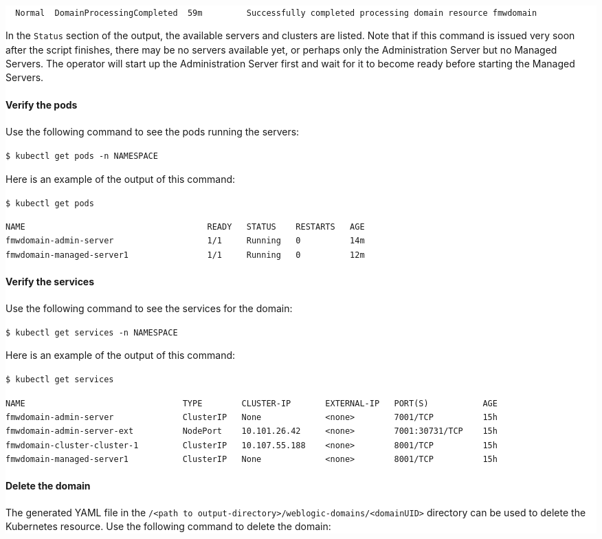 ```
  Normal  DomainProcessingCompleted  59m         Successfully completed processing domain resource fmwdomain
```

In the `Status` section of the output, the available servers and clusters are listed.
Note that if this command is issued very soon after the script finishes, there may be
no servers available yet, or perhaps only the Administration Server but no Managed Servers.
The operator will start up the Administration Server first and wait for it to become ready
before starting the Managed Servers.

#### Verify the pods

Use the following command to see the pods running the servers:

```shell
$ kubectl get pods -n NAMESPACE
```

Here is an example of the output of this command:

```shell
$ kubectl get pods
```
```
NAME                                     READY   STATUS    RESTARTS   AGE
fmwdomain-admin-server                   1/1     Running   0          14m
fmwdomain-managed-server1                1/1     Running   0          12m
```

#### Verify the services

Use the following command to see the services for the domain:

```shell
$ kubectl get services -n NAMESPACE
```

Here is an example of the output of this command:
```shell
$ kubectl get services
```
```
NAME                                TYPE        CLUSTER-IP       EXTERNAL-IP   PORT(S)           AGE
fmwdomain-admin-server              ClusterIP   None             <none>        7001/TCP          15h
fmwdomain-admin-server-ext          NodePort    10.101.26.42     <none>        7001:30731/TCP    15h
fmwdomain-cluster-cluster-1         ClusterIP   10.107.55.188    <none>        8001/TCP          15h
fmwdomain-managed-server1           ClusterIP   None             <none>        8001/TCP          15h
```

#### Delete the domain

The generated YAML file in the `/<path to output-directory>/weblogic-domains/<domainUID>` directory can be used to delete the Kubernetes resource. Use the following command to delete the domain:
